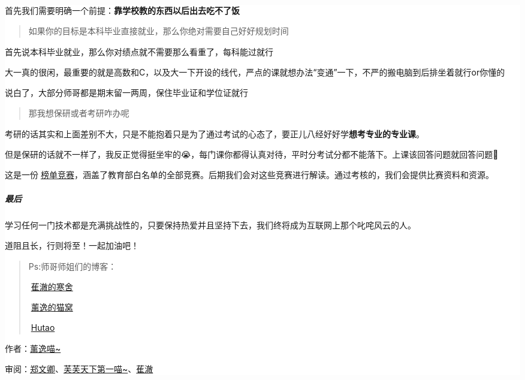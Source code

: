 首先我们需要明确一个前提：**靠学校教的东西以后出去吃不了饭**

> 如果你的目标是本科毕业直接就业，那么你绝对需要自己好好规划时间

首先说本科毕业就业，那么你对绩点就不需要那么看重了，每科能过就行

大一真的很闲，最重要的就是高数和C，以及大一下开设的线代，严点的课就想办法“变通”一下，不严的搬电脑到后排坐着就行or你懂的

说白了，大部分师哥都是期末留一两周，保住毕业证和学位证就行

> 那我想保研或者考研咋办呢

考研的话其实和上面差别不大，只是不能抱着只是为了通过考试的心态了，要正儿八经好好学**想考专业的专业课**。

但是保研的话就不一样了，我反正觉得挺坐牢的😭，每门课你都得认真对待，平时分考试分都不能落下。上课该回答问题就回答问题🙋

这是一份 [榜单竞赛](https://mp.weixin.qq.com/s/hakAW68ViB5iLxWcsO6aBA)，涵盖了教育部白名单的全部竞赛。后期我们会对这些竞赛进行解读。通过考核的，我们会提供比赛资料和资源。

##### 最后

学习任何一门技术都是充满挑战性的，只要保持热爱并且坚持下去，我们终将成为互联网上那个叱咤风云的人。

道阻且长，行则将至！一起加油吧！

>Ps:师哥师姐们的博客：
>
>​	[萑澈的寒舍](https://hs.cnies.org/)
>
>​	[薰逸的猫窝](https://caoxunyi.cn/)
>
>​	[Hutao](https://ciallo.hxcn.space/)

作者：[薰逸喵~](https://github.com/awkker)   

审阅：[郑文卿](https://github.com/zwqking666)、[芙芙天下第一喵~](https://github.com/Titroupast)、[萑澈](https://hxcn.cnies.org)
